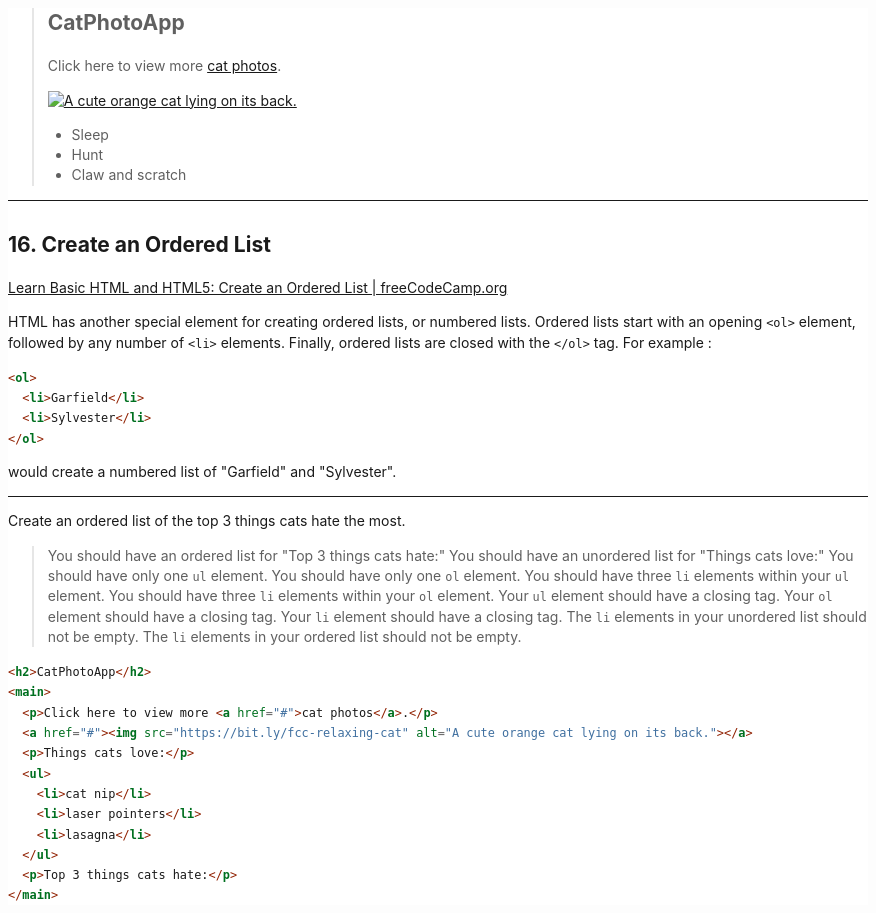 > ## CatPhotoApp
>
> Click here to view more [cat photos](https://www.freecodecamp.org/learn/responsive-web-design/basic-html-and-html5/create-a-bulleted-unordered-list#).
>
> [![A cute orange cat lying on its back.](https://bit.ly/fcc-relaxing-cat)](https://www.freecodecamp.org/learn/responsive-web-design/basic-html-and-html5/create-a-bulleted-unordered-list#)
>
> - Sleep
> - Hunt
> - Claw and scratch

-----



## 16. Create an Ordered List

[Learn Basic HTML and HTML5: Create an Ordered List | freeCodeCamp.org](https://www.freecodecamp.org/learn/responsive-web-design/basic-html-and-html5/create-an-ordered-list)

HTML has another special element for creating ordered lists, or numbered lists.
Ordered lists start with an opening `<ol>` element, followed by any number of `<li>` elements. Finally, ordered lists are closed with the `</ol>` tag.
For example :

```html
<ol>
  <li>Garfield</li>
  <li>Sylvester</li>
</ol>
```

would create a numbered list of "Garfield" and "Sylvester".

------

Create an ordered list of the top 3 things cats hate the most.

> You should have an ordered list for "Top 3 things cats hate:"
> You should have an unordered list for "Things cats love:"
> You should have only one `ul` element.
> You should have only one `ol` element.
> You should have three `li` elements within your `ul` element.
> You should have three `li` elements within your `ol` element.
> Your `ul` element should have a closing tag.
> Your `ol` element should have a closing tag.
> Your `li` element should have a closing tag.
> The `li` elements in your unordered list should not be empty.
> The `li` elements in your ordered list should not be empty.

```html
<h2>CatPhotoApp</h2>
<main>
  <p>Click here to view more <a href="#">cat photos</a>.</p>
  <a href="#"><img src="https://bit.ly/fcc-relaxing-cat" alt="A cute orange cat lying on its back."></a>
  <p>Things cats love:</p>
  <ul>
    <li>cat nip</li>
    <li>laser pointers</li>
    <li>lasagna</li>
  </ul>
  <p>Top 3 things cats hate:</p>
</main>
```
